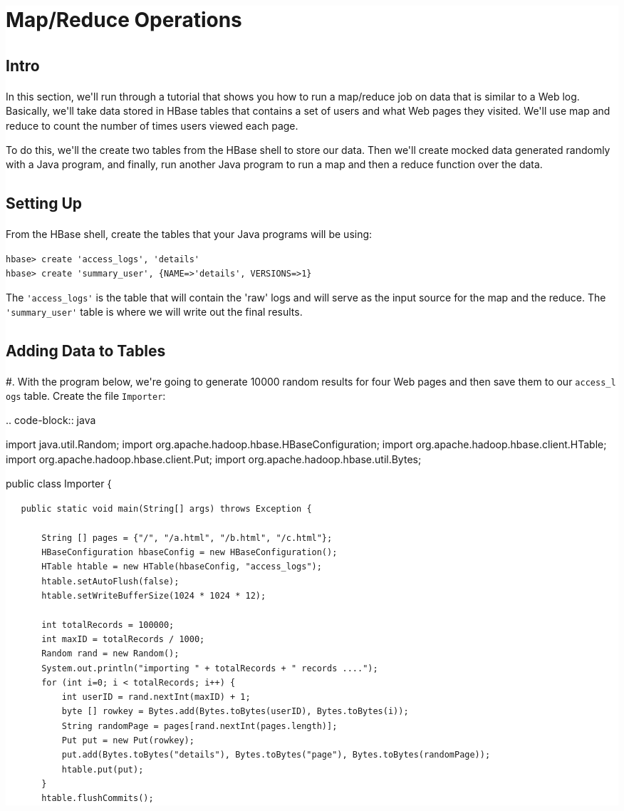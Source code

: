 
Map/Reduce Operations 
=====================

Intro
-----

In this section, we'll run through a tutorial that shows you how to run a map/reduce job on data that is similar to a
Web log. Basically, we'll take data stored in HBase tables that contains a set of users and what Web pages they visited.
We'll use map and reduce to count the number of times users viewed each page.

To do this, we'll the create two tables from the HBase shell to store our data. Then we'll create mocked data generated
randomly with a Java program, and finally, run another Java program to run a map and then a reduce function over the
data.


Setting Up
----------

From the HBase shell, create the tables that your Java programs will be using:

    hbase> create 'access_logs', 'details'
    hbase> create 'summary_user', {NAME=>'details', VERSIONS=>1}

The `'access_logs'` is the table that will contain the 'raw' logs and will serve as the input source for the map and
the reduce. The `'summary_user'` table is where we will write out the final results.


Adding Data to Tables
---------------------

#. With the program below, we're going to generate 10000 random results for four Web pages and then save them to our
   `access_logs` table. Create the file `Importer`:

.. code-block:: java

   import java.util.Random;
   import org.apache.hadoop.hbase.HBaseConfiguration;
   import org.apache.hadoop.hbase.client.HTable;
   import org.apache.hadoop.hbase.client.Put;
   import org.apache.hadoop.hbase.util.Bytes;

   public class Importer {

       public static void main(String[] args) throws Exception {
				
           String [] pages = {"/", "/a.html", "/b.html", "/c.html"};
           HBaseConfiguration hbaseConfig = new HBaseConfiguration();
           HTable htable = new HTable(hbaseConfig, "access_logs");
           htable.setAutoFlush(false);
           htable.setWriteBufferSize(1024 * 1024 * 12);
				
           int totalRecords = 100000;
           int maxID = totalRecords / 1000;
           Random rand = new Random();
           System.out.println("importing " + totalRecords + " records ....");
           for (int i=0; i < totalRecords; i++) {
               int userID = rand.nextInt(maxID) + 1;
               byte [] rowkey = Bytes.add(Bytes.toBytes(userID), Bytes.toBytes(i));
               String randomPage = pages[rand.nextInt(pages.length)];
               Put put = new Put(rowkey);
               put.add(Bytes.toBytes("details"), Bytes.toBytes("page"), Bytes.toBytes(randomPage));
               htable.put(put);
           }
           htable.flushCommits();